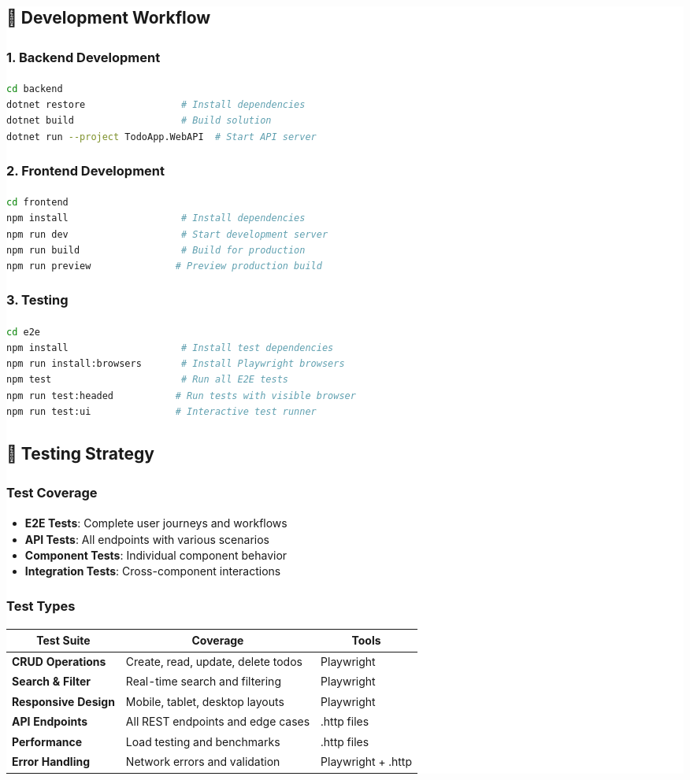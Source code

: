 ## 🚦 Development Workflow

### 1. Backend Development
```bash
cd backend
dotnet restore                 # Install dependencies
dotnet build                   # Build solution
dotnet run --project TodoApp.WebAPI  # Start API server
```

### 2. Frontend Development
```bash
cd frontend
npm install                    # Install dependencies
npm run dev                    # Start development server
npm run build                  # Build for production
npm run preview               # Preview production build
```

### 3. Testing
```bash
cd e2e
npm install                    # Install test dependencies
npm run install:browsers       # Install Playwright browsers
npm test                       # Run all E2E tests
npm run test:headed           # Run tests with visible browser
npm run test:ui               # Interactive test runner
```

## 🧪 Testing Strategy

### Test Coverage
- **E2E Tests**: Complete user journeys and workflows
- **API Tests**: All endpoints with various scenarios
- **Component Tests**: Individual component behavior
- **Integration Tests**: Cross-component interactions

### Test Types
| Test Suite | Coverage | Tools |
|------------|----------|-------|
| **CRUD Operations** | Create, read, update, delete todos | Playwright |
| **Search & Filter** | Real-time search and filtering | Playwright |
| **Responsive Design** | Mobile, tablet, desktop layouts | Playwright |
| **API Endpoints** | All REST endpoints and edge cases | .http files |
| **Performance** | Load testing and benchmarks | .http files |
| **Error Handling** | Network errors and validation | Playwright + .http |
